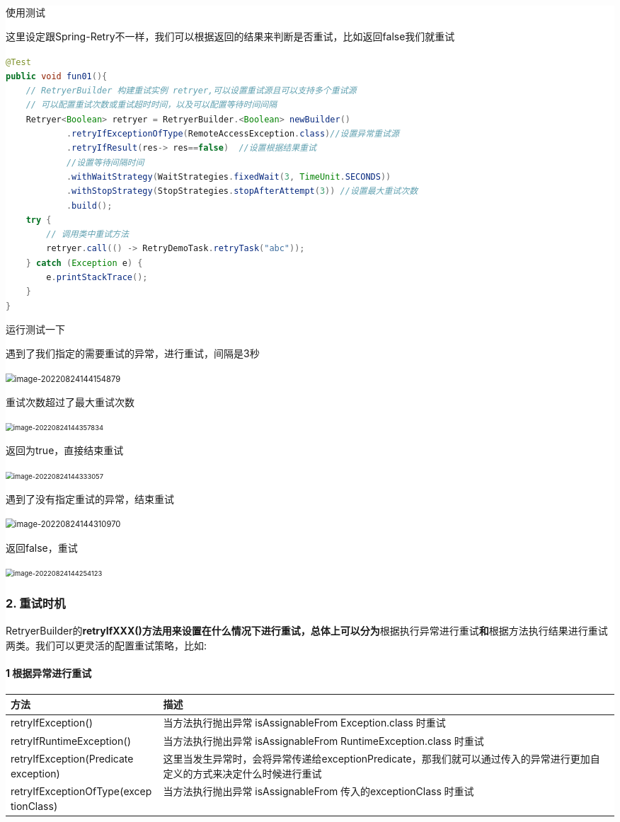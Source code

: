 使用测试

这里设定跟Spring-Retry不一样，我们可以根据返回的结果来判断是否重试，比如返回false我们就重试

```java
@Test
public void fun01(){
    // RetryerBuilder 构建重试实例 retryer,可以设置重试源且可以支持多个重试源
    // 可以配置重试次数或重试超时时间，以及可以配置等待时间间隔
    Retryer<Boolean> retryer = RetryerBuilder.<Boolean> newBuilder()
            .retryIfExceptionOfType(RemoteAccessException.class)//设置异常重试源
            .retryIfResult(res-> res==false)  //设置根据结果重试
            //设置等待间隔时间
            .withWaitStrategy(WaitStrategies.fixedWait(3, TimeUnit.SECONDS)) 
            .withStopStrategy(StopStrategies.stopAfterAttempt(3)) //设置最大重试次数
            .build();
    try {
        // 调用类中重试方法
        retryer.call(() -> RetryDemoTask.retryTask("abc"));
    } catch (Exception e) {
        e.printStackTrace();
    }
}
```

运行测试一下

遇到了我们指定的需要重试的异常，进行重试，间隔是3秒

<img src="https://edu-8673.oss-cn-beijing.aliyuncs.com/img2022.8.30/202208241441150.png" alt="image-20220824144154879" style="zoom:80%;" />

重试次数超过了最大重试次数

<img src="https://edu-8673.oss-cn-beijing.aliyuncs.com/img2022.8.30/202208241443992.png" alt="image-20220824144357834" style="zoom:67%;" />

返回为true，直接结束重试

<img src="https://edu-8673.oss-cn-beijing.aliyuncs.com/img2022.8.30/202208241443145.png" alt="image-20220824144333057" style="zoom:67%;" />

遇到了没有指定重试的异常，结束重试

<img src="https://edu-8673.oss-cn-beijing.aliyuncs.com/img2022.8.30/202208241443139.png" alt="image-20220824144310970" style="zoom:80%;" />

返回false，重试

<img src="https://edu-8673.oss-cn-beijing.aliyuncs.com/img2022.8.30/202208241442233.png" alt="image-20220824144254123" style="zoom:67%;" />

### 2. 重试时机

RetryerBuilder的**retryIfXXX()方法用来设置在什么情况下进行重试，总体上可以分为**根据执行异常进行重试**和**根据方法执行结果进行重试两类。我们可以更灵活的配置重试策略，比如:

#### 1 根据异常进行重试

| 方法                                   | 描述                                                         |
| :------------------------------------- | :----------------------------------------------------------- |
| retryIfException()                     | 当方法执行抛出异常 isAssignableFrom Exception.class 时重试   |
| retryIfRuntimeException()              | 当方法执行抛出异常 isAssignableFrom RuntimeException.class 时重试 |
| retryIfException(Predicate exception)  | 这里当发生异常时，会将异常传递给exceptionPredicate，那我们就可以通过传入的异常进行更加自定义的方式来决定什么时候进行重试 |
| retryIfExceptionOfType(exceptionClass) | 当方法执行抛出异常 isAssignableFrom 传入的exceptionClass 时重试 |
